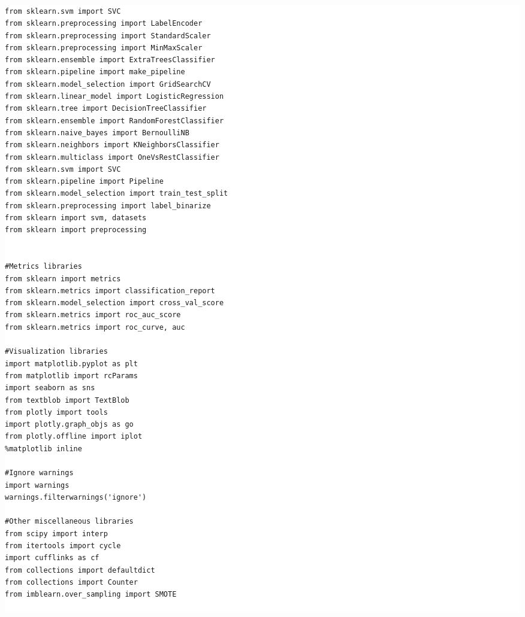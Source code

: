 ```
from sklearn.svm import SVC
from sklearn.preprocessing import LabelEncoder
from sklearn.preprocessing import StandardScaler
from sklearn.preprocessing import MinMaxScaler
from sklearn.ensemble import ExtraTreesClassifier
from sklearn.pipeline import make_pipeline
from sklearn.model_selection import GridSearchCV
from sklearn.linear_model import LogisticRegression
from sklearn.tree import DecisionTreeClassifier
from sklearn.ensemble import RandomForestClassifier
from sklearn.naive_bayes import BernoulliNB 
from sklearn.neighbors import KNeighborsClassifier
from sklearn.multiclass import OneVsRestClassifier
from sklearn.svm import SVC
from sklearn.pipeline import Pipeline
from sklearn.model_selection import train_test_split
from sklearn.preprocessing import label_binarize
from sklearn import svm, datasets
from sklearn import preprocessing 


#Metrics libraries
from sklearn import metrics
from sklearn.metrics import classification_report
from sklearn.model_selection import cross_val_score
from sklearn.metrics import roc_auc_score
from sklearn.metrics import roc_curve, auc

#Visualization libraries
import matplotlib.pyplot as plt 
from matplotlib import rcParams
import seaborn as sns
from textblob import TextBlob
from plotly import tools
import plotly.graph_objs as go
from plotly.offline import iplot
%matplotlib inline

#Ignore warnings
import warnings
warnings.filterwarnings('ignore')

#Other miscellaneous libraries
from scipy import interp
from itertools import cycle
import cufflinks as cf
from collections import defaultdict
from collections import Counter
from imblearn.over_sampling import SMOTE


```
